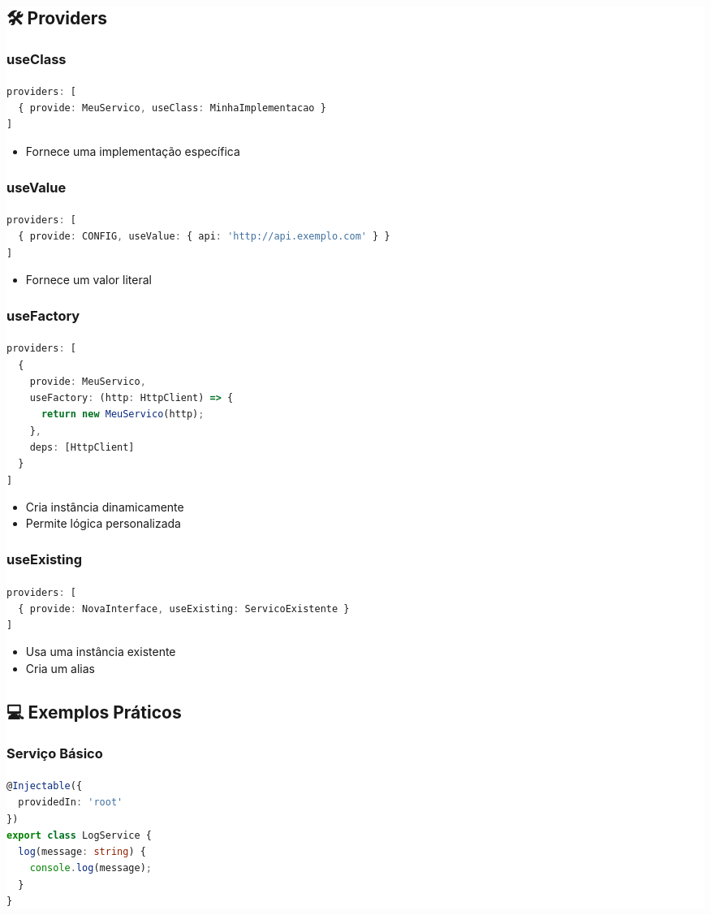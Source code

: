 ## 🛠 Providers

### useClass
```typescript
providers: [
  { provide: MeuServico, useClass: MinhaImplementacao }
]
```
- Fornece uma implementação específica

### useValue
```typescript
providers: [
  { provide: CONFIG, useValue: { api: 'http://api.exemplo.com' } }
]
```
- Fornece um valor literal

### useFactory
```typescript
providers: [
  {
    provide: MeuServico,
    useFactory: (http: HttpClient) => {
      return new MeuServico(http);
    },
    deps: [HttpClient]
  }
]
```
- Cria instância dinamicamente
- Permite lógica personalizada

### useExisting
```typescript
providers: [
  { provide: NovaInterface, useExisting: ServicoExistente }
]
```
- Usa uma instância existente
- Cria um alias

## 💻 Exemplos Práticos

### Serviço Básico
```typescript
@Injectable({
  providedIn: 'root'
})
export class LogService {
  log(message: string) {
    console.log(message);
  }
}
```
